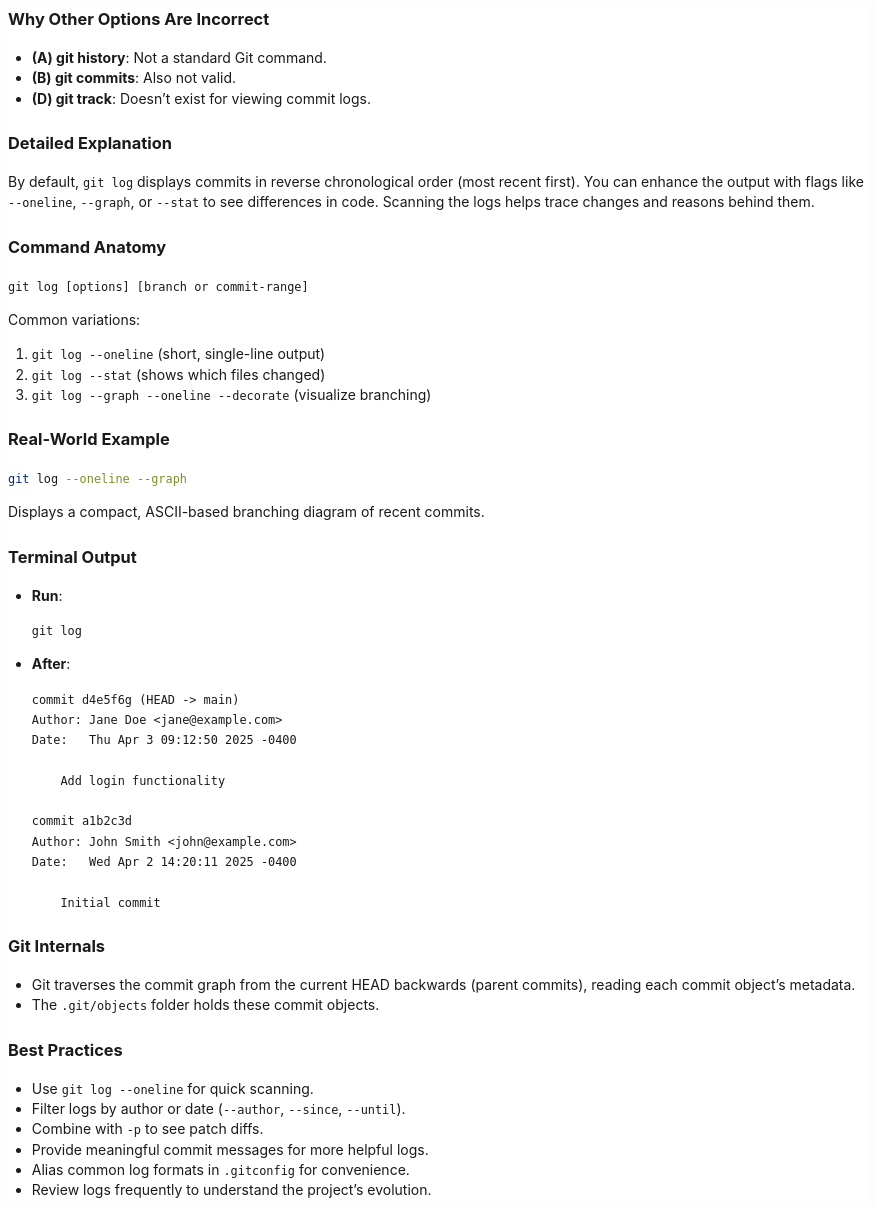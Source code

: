 ### Why Other Options Are Incorrect
- **(A) git history**: Not a standard Git command.  
- **(B) git commits**: Also not valid.  
- **(D) git track**: Doesn’t exist for viewing commit logs.

### Detailed Explanation
By default, `git log` displays commits in reverse chronological order (most recent first). You can enhance the output with flags like `--oneline`, `--graph`, or `--stat` to see differences in code. Scanning the logs helps trace changes and reasons behind them.

### Command Anatomy
```
git log [options] [branch or commit-range]
```
Common variations:
1. `git log --oneline` (short, single-line output)  
2. `git log --stat` (shows which files changed)  
3. `git log --graph --oneline --decorate` (visualize branching)

### Real-World Example
```bash
git log --oneline --graph
```
Displays a compact, ASCII-based branching diagram of recent commits.

### Terminal Output
- **Run**:  
  ```
  git log
  ```
- **After**:
  ```
  commit d4e5f6g (HEAD -> main)
  Author: Jane Doe <jane@example.com>
  Date:   Thu Apr 3 09:12:50 2025 -0400

      Add login functionality

  commit a1b2c3d
  Author: John Smith <john@example.com>
  Date:   Wed Apr 2 14:20:11 2025 -0400

      Initial commit
  ```

### Git Internals
- Git traverses the commit graph from the current HEAD backwards (parent commits), reading each commit object’s metadata.  
- The `.git/objects` folder holds these commit objects.

### Best Practices
- Use `git log --oneline` for quick scanning.  
- Filter logs by author or date (`--author`, `--since`, `--until`).  
- Combine with `-p` to see patch diffs.  
- Provide meaningful commit messages for more helpful logs.  
- Alias common log formats in `.gitconfig` for convenience.  
- Review logs frequently to understand the project’s evolution.
